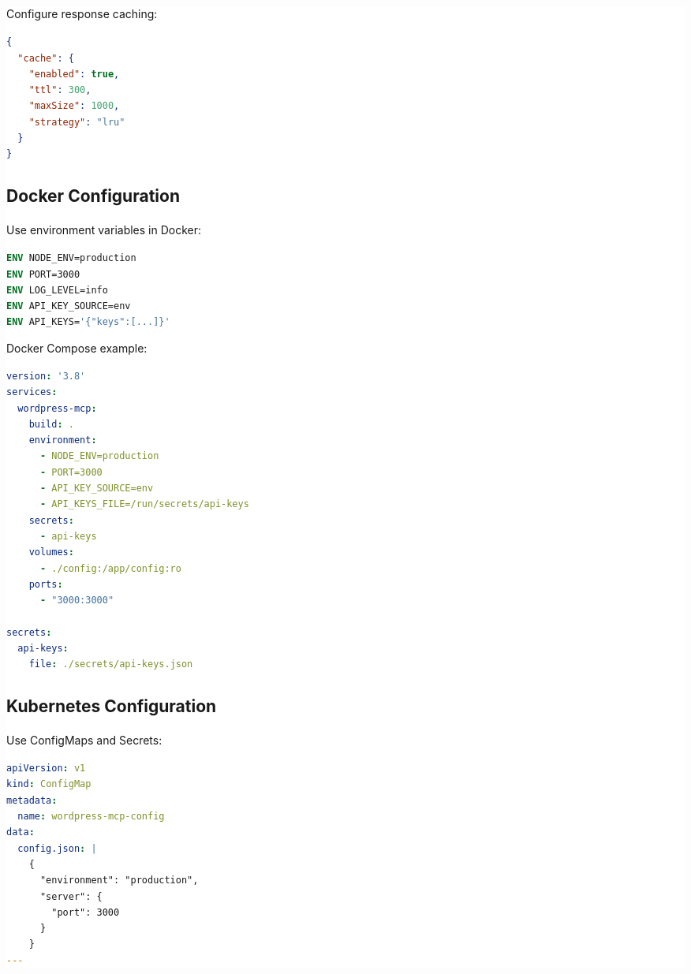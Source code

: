 Configure response caching:

```json
{
  "cache": {
    "enabled": true,
    "ttl": 300,
    "maxSize": 1000,
    "strategy": "lru"
  }
}
```

## Docker Configuration

Use environment variables in Docker:

```dockerfile
ENV NODE_ENV=production
ENV PORT=3000
ENV LOG_LEVEL=info
ENV API_KEY_SOURCE=env
ENV API_KEYS='{"keys":[...]}'
```

Docker Compose example:

```yaml
version: '3.8'
services:
  wordpress-mcp:
    build: .
    environment:
      - NODE_ENV=production
      - PORT=3000
      - API_KEY_SOURCE=env
      - API_KEYS_FILE=/run/secrets/api-keys
    secrets:
      - api-keys
    volumes:
      - ./config:/app/config:ro
    ports:
      - "3000:3000"

secrets:
  api-keys:
    file: ./secrets/api-keys.json
```

## Kubernetes Configuration

Use ConfigMaps and Secrets:

```yaml
apiVersion: v1
kind: ConfigMap
metadata:
  name: wordpress-mcp-config
data:
  config.json: |
    {
      "environment": "production",
      "server": {
        "port": 3000
      }
    }
---
```